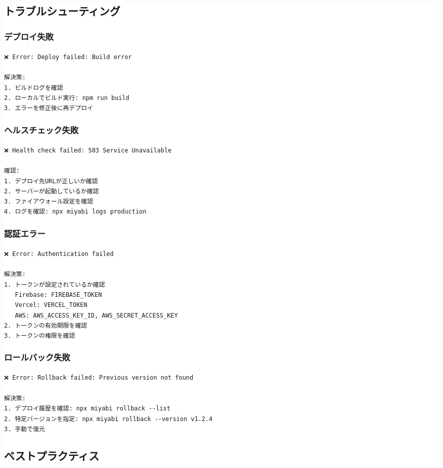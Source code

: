 ## トラブルシューティング

### デプロイ失敗

```
❌ Error: Deploy failed: Build error

解決策:
1. ビルドログを確認
2. ローカルでビルド実行: npm run build
3. エラーを修正後に再デプロイ
```

### ヘルスチェック失敗

```
❌ Health check failed: 503 Service Unavailable

確認:
1. デプロイ先URLが正しいか確認
2. サーバーが起動しているか確認
3. ファイアウォール設定を確認
4. ログを確認: npx miyabi logs production
```

### 認証エラー

```
❌ Error: Authentication failed

解決策:
1. トークンが設定されているか確認
   Firebase: FIREBASE_TOKEN
   Vercel: VERCEL_TOKEN
   AWS: AWS_ACCESS_KEY_ID, AWS_SECRET_ACCESS_KEY
2. トークンの有効期限を確認
3. トークンの権限を確認
```

### ロールバック失敗

```
❌ Error: Rollback failed: Previous version not found

解決策:
1. デプロイ履歴を確認: npx miyabi rollback --list
2. 特定バージョンを指定: npx miyabi rollback --version v1.2.4
3. 手動で復元
```

## ベストプラクティス
